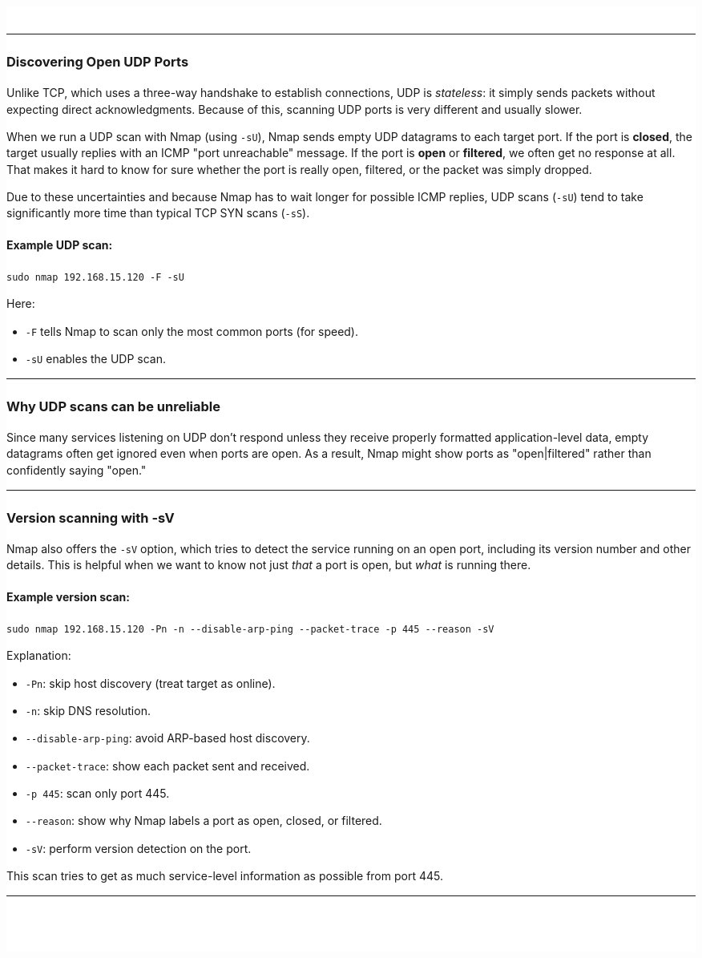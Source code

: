 &nbsp;

* * *

### Discovering Open UDP Ports

Unlike TCP, which uses a three-way handshake to establish connections, UDP is *stateless*: it simply sends packets without expecting direct acknowledgments. Because of this, scanning UDP ports is very different and usually slower.

When we run a UDP scan with Nmap (using `-sU`), Nmap sends empty UDP datagrams to each target port. If the port is **closed**, the target usually replies with an ICMP "port unreachable" message. If the port is **open** or **filtered**, we often get no response at all. That makes it hard to know for sure whether the port is really open, filtered, or the packet was simply dropped.

Due to these uncertainties and because Nmap has to wait longer for possible ICMP replies, UDP scans (`-sU`) tend to take significantly more time than typical TCP SYN scans (`-sS`).

#### Example UDP scan:

`sudo nmap 192.168.15.120 -F -sU`

Here:

- `-F` tells Nmap to scan only the most common ports (for speed).
    
- `-sU` enables the UDP scan.
    

* * *

### Why UDP scans can be unreliable

Since many services listening on UDP don’t respond unless they receive properly formatted application-level data, empty datagrams often get ignored even when ports are open. As a result, Nmap might show ports as "open|filtered" rather than confidently saying "open."

* * *

### Version scanning with -sV

Nmap also offers the `-sV` option, which tries to detect the service running on an open port, including its version number and other details. This is helpful when we want to know not just *that* a port is open, but *what* is running there.

#### Example version scan:

`sudo nmap 192.168.15.120 -Pn -n --disable-arp-ping --packet-trace -p 445 --reason -sV`

Explanation:

- `-Pn`: skip host discovery (treat target as online).
    
- `-n`: skip DNS resolution.
    
- `--disable-arp-ping`: avoid ARP-based host discovery.
    
- `--packet-trace`: show each packet sent and received.
    
- `-p 445`: scan only port 445.
    
- `--reason`: show why Nmap labels a port as open, closed, or filtered.
    
- `-sV`: perform version detection on the port.
    

This scan tries to get as much service-level information as possible from port 445.

* * *

&nbsp;

&nbsp;